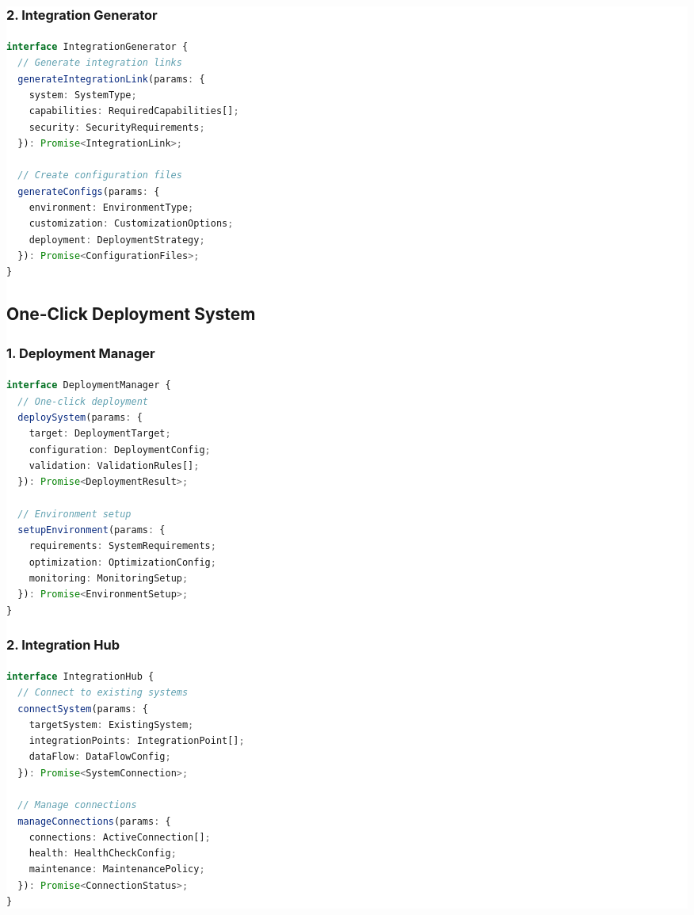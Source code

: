### 2. Integration Generator
```typescript
interface IntegrationGenerator {
  // Generate integration links
  generateIntegrationLink(params: {
    system: SystemType;
    capabilities: RequiredCapabilities[];
    security: SecurityRequirements;
  }): Promise<IntegrationLink>;

  // Create configuration files
  generateConfigs(params: {
    environment: EnvironmentType;
    customization: CustomizationOptions;
    deployment: DeploymentStrategy;
  }): Promise<ConfigurationFiles>;
}
```

## One-Click Deployment System

### 1. Deployment Manager
```typescript
interface DeploymentManager {
  // One-click deployment
  deploySystem(params: {
    target: DeploymentTarget;
    configuration: DeploymentConfig;
    validation: ValidationRules[];
  }): Promise<DeploymentResult>;

  // Environment setup
  setupEnvironment(params: {
    requirements: SystemRequirements;
    optimization: OptimizationConfig;
    monitoring: MonitoringSetup;
  }): Promise<EnvironmentSetup>;
}
```

### 2. Integration Hub
```typescript
interface IntegrationHub {
  // Connect to existing systems
  connectSystem(params: {
    targetSystem: ExistingSystem;
    integrationPoints: IntegrationPoint[];
    dataFlow: DataFlowConfig;
  }): Promise<SystemConnection>;

  // Manage connections
  manageConnections(params: {
    connections: ActiveConnection[];
    health: HealthCheckConfig;
    maintenance: MaintenancePolicy;
  }): Promise<ConnectionStatus>;
}
```
